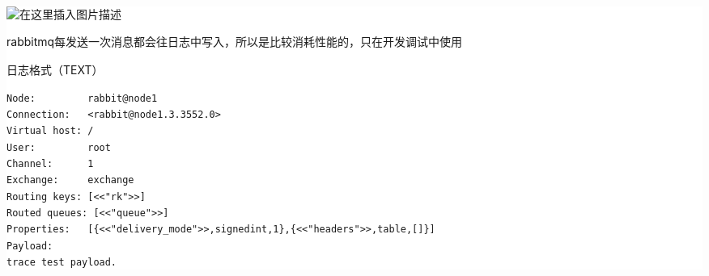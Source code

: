 ![在这里插入图片描述](https://img-blog.csdnimg.cn/20210103164544972.png?x-oss-process=image/watermark,type_ZmFuZ3poZW5naGVpdGk,shadow_10,text_aHR0cHM6Ly9ibG9nLmNzZG4ubmV0L3dlaXhpbl80MjEwMzAyNg==,size_16,color_FFFFFF,t_70)

rabbitmq每发送一次消息都会往日志中写入，所以是比较消耗性能的，只在开发调试中使用

日志格式（TEXT）

```tex
Node:         rabbit@node1
Connection:   <rabbit@node1.3.3552.0>
Virtual host: /
User:         root
Channel:      1
Exchange:     exchange
Routing keys: [<<"rk">>]
Routed queues: [<<"queue">>]
Properties:   [{<<"delivery_mode">>,signedint,1},{<<"headers">>,table,[]}]
Payload: 
trace test payload.
```

